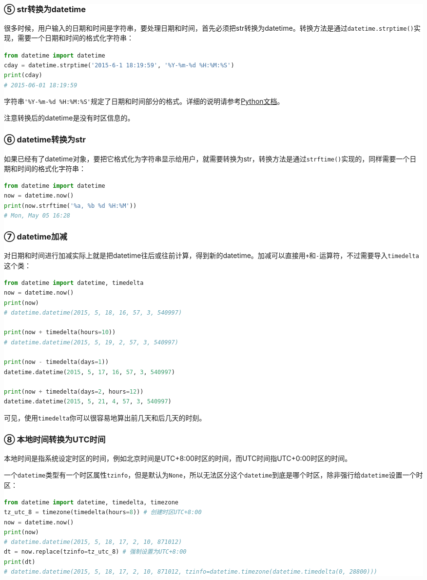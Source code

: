 ### ⑤ str转换为datetime

很多时候，用户输入的日期和时间是字符串，要处理日期和时间，首先必须把str转换为datetime。转换方法是通过`datetime.strptime()`实现，需要一个日期和时间的格式化字符串：

```python
from datetime import datetime
cday = datetime.strptime('2015-6-1 18:19:59', '%Y-%m-%d %H:%M:%S')
print(cday)
# 2015-06-01 18:19:59
```

字符串`'%Y-%m-%d %H:%M:%S'`规定了日期和时间部分的格式。详细的说明请参考[Python文档](https://docs.python.org/3/library/datetime.html#strftime-strptime-behavior)。

注意转换后的datetime是没有时区信息的。

### ⑥ datetime转换为str

如果已经有了datetime对象，要把它格式化为字符串显示给用户，就需要转换为str，转换方法是通过`strftime()`实现的，同样需要一个日期和时间的格式化字符串：

```python
from datetime import datetime
now = datetime.now()
print(now.strftime('%a, %b %d %H:%M'))
# Mon, May 05 16:28
```

### ⑦ datetime加减

对日期和时间进行加减实际上就是把datetime往后或往前计算，得到新的datetime。加减可以直接用`+`和`-`运算符，不过需要导入`timedelta`这个类：

```python
from datetime import datetime, timedelta
now = datetime.now()
print(now)
# datetime.datetime(2015, 5, 18, 16, 57, 3, 540997)

print(now + timedelta(hours=10))
# datetime.datetime(2015, 5, 19, 2, 57, 3, 540997)

print(now - timedelta(days=1))
datetime.datetime(2015, 5, 17, 16, 57, 3, 540997)

print(now + timedelta(days=2, hours=12))
datetime.datetime(2015, 5, 21, 4, 57, 3, 540997)
```

可见，使用`timedelta`你可以很容易地算出前几天和后几天的时刻。

### ⑧ 本地时间转换为UTC时间

本地时间是指系统设定时区的时间，例如北京时间是UTC+8:00时区的时间，而UTC时间指UTC+0:00时区的时间。

一个`datetime`类型有一个时区属性`tzinfo`，但是默认为`None`，所以无法区分这个`datetime`到底是哪个时区，除非强行给`datetime`设置一个时区：

```python
from datetime import datetime, timedelta, timezone
tz_utc_8 = timezone(timedelta(hours=8)) # 创建时区UTC+8:00
now = datetime.now()
print(now)
# datetime.datetime(2015, 5, 18, 17, 2, 10, 871012)
dt = now.replace(tzinfo=tz_utc_8) # 强制设置为UTC+8:00
print(dt)
# datetime.datetime(2015, 5, 18, 17, 2, 10, 871012, tzinfo=datetime.timezone(datetime.timedelta(0, 28800)))
```

